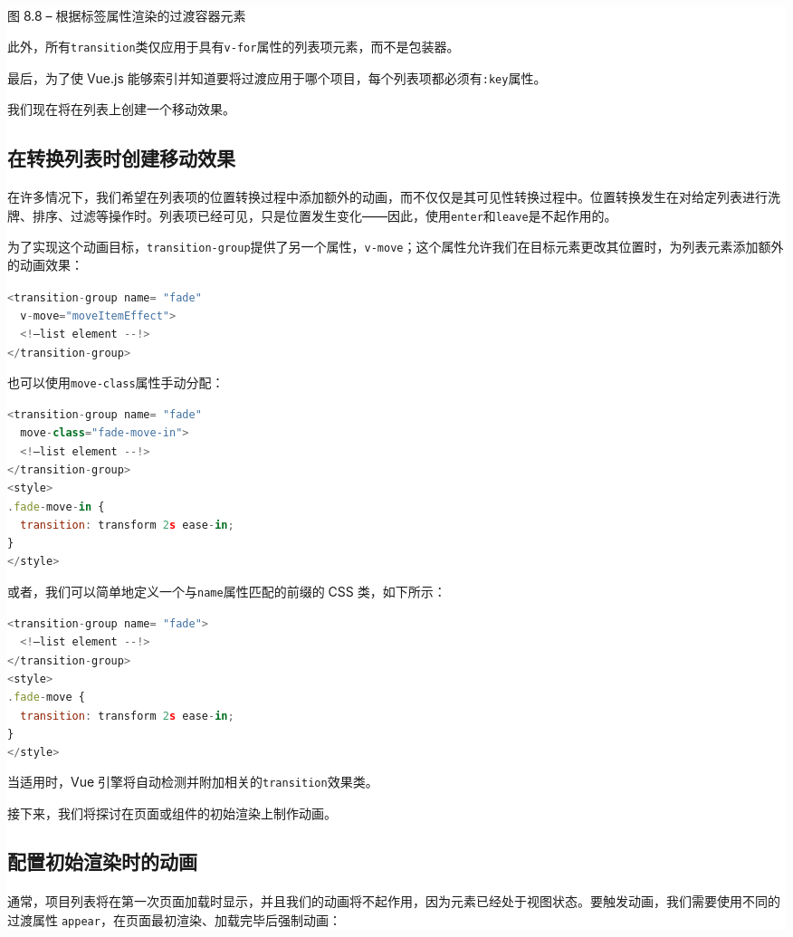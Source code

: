 图 8.8 – 根据标签属性渲染的过渡容器元素

此外，所有`transition`类仅应用于具有`v-for`属性的列表项元素，而不是包装器。

最后，为了使 Vue.js 能够索引并知道要将过渡应用于哪个项目，每个列表项都必须有`:key`属性。

我们现在将在列表上创建一个移动效果。

## 在转换列表时创建移动效果

在许多情况下，我们希望在列表项的位置转换过程中添加额外的动画，而不仅仅是其可见性转换过程中。位置转换发生在对给定列表进行洗牌、排序、过滤等操作时。列表项已经可见，只是位置发生变化——因此，使用`enter`和`leave`是不起作用的。

为了实现这个动画目标，`transition-group`提供了另一个属性，`v-move`；这个属性允许我们在目标元素更改其位置时，为列表元素添加额外的动画效果：

```js
<transition-group name= "fade"
  v-move="moveItemEffect">
  <!—list element --!>
</transition-group>
```

也可以使用`move-class`属性手动分配：

```js
<transition-group name= "fade"
  move-class="fade-move-in">
  <!—list element --!>
</transition-group>
<style>
.fade-move-in {
  transition: transform 2s ease-in;
}
</style>
```

或者，我们可以简单地定义一个与`name`属性匹配的前缀的 CSS 类，如下所示：

```js
<transition-group name= "fade">
  <!—list element --!>
</transition-group>
<style>
.fade-move {
  transition: transform 2s ease-in;
}
</style>
```

当适用时，Vue 引擎将自动检测并附加相关的`transition`效果类。

接下来，我们将探讨在页面或组件的初始渲染上制作动画。

## 配置初始渲染时的动画

通常，项目列表将在第一次页面加载时显示，并且我们的动画将不起作用，因为元素已经处于视图状态。要触发动画，我们需要使用不同的过渡属性 `appear`，在页面最初渲染、加载完毕后强制动画：
